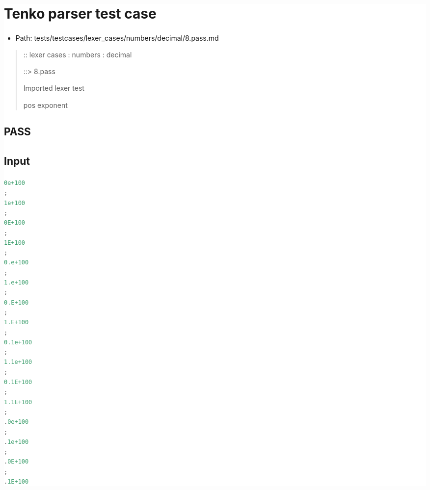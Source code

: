 # Tenko parser test case

- Path: tests/testcases/lexer_cases/numbers/decimal/8.pass.md

> :: lexer cases : numbers : decimal
>
> ::> 8.pass
>
> Imported lexer test
>
> pos exponent

## PASS

## Input

`````js
0e+100
;
1e+100
;
0E+100
;
1E+100
;
0.e+100
;
1.e+100
;
0.E+100
;
1.E+100
;
0.1e+100
;
1.1e+100
;
0.1E+100
;
1.1E+100
;
.0e+100
;
.1e+100
;
.0E+100
;
.1E+100
`````
